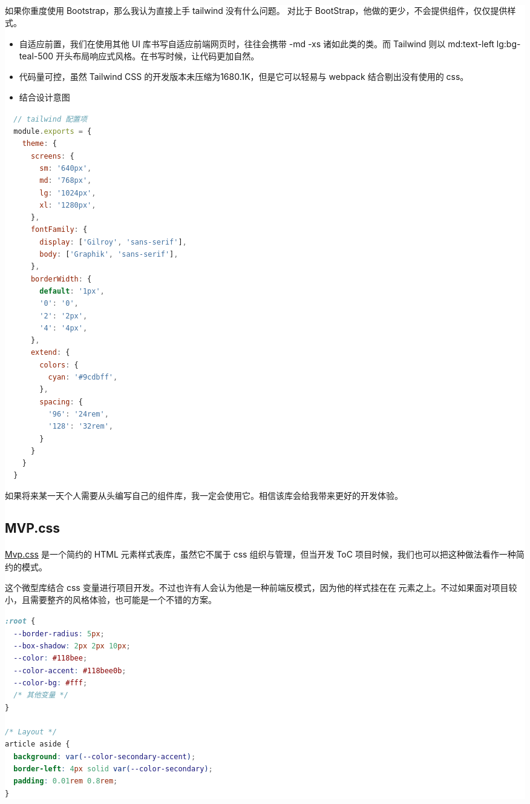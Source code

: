 如果你重度使用 Bootstrap，那么我认为直接上手 tailwind 没有什么问题。 对比于 BootStrap，他做的更少，不会提供组件，仅仅提供样式。

- 自适应前置，我们在使用其他 UI 库书写自适应前端网页时，往往会携带 -md -xs 诸如此类的类。而 Tailwind 则以 md:text-left  lg:bg-teal-500 开头布局响应式风格。在书写时候，让代码更加自然。

- 代码量可控，虽然 Tailwind CSS 的开发版本未压缩为1680.1K，但是它可以轻易与 webpack 结合剔出没有使用的 css。

- 结合设计意图


```js
  // tailwind 配置项
  module.exports = {
    theme: {
      screens: {
        sm: '640px',
        md: '768px',
        lg: '1024px',
        xl: '1280px',
      },
      fontFamily: {
        display: ['Gilroy', 'sans-serif'],
        body: ['Graphik', 'sans-serif'],
      },
      borderWidth: {
        default: '1px',
        '0': '0',
        '2': '2px',
        '4': '4px',
      },
      extend: {
        colors: {
          cyan: '#9cdbff',
        },
        spacing: {
          '96': '24rem',
          '128': '32rem',
        }
      }
    }
  }
```

如果将来某一天个人需要从头编写自己的组件库，我一定会使用它。相信该库会给我带来更好的开发体验。

## MVP.css

[Mvp.css](https://andybrewer.github.io/mvp/) 是一个简约的 HTML 元素样式表库，虽然它不属于 css 组织与管理，但当开发 ToC 项目时候，我们也可以把这种做法看作一种简约的模式。

这个微型库结合 css 变量进行项目开发。不过也许有人会认为他是一种前端反模式，因为他的样式挂在在 元素之上。不过如果面对项目较小，且需要整齐的风格体验，也可能是一个不错的方案。

```css
:root {
  --border-radius: 5px;
  --box-shadow: 2px 2px 10px;
  --color: #118bee;
  --color-accent: #118bee0b;
  --color-bg: #fff;
  /* 其他变量 */
}

/* Layout */
article aside {
  background: var(--color-secondary-accent);
  border-left: 4px solid var(--color-secondary);
  padding: 0.01rem 0.8rem;
}
```